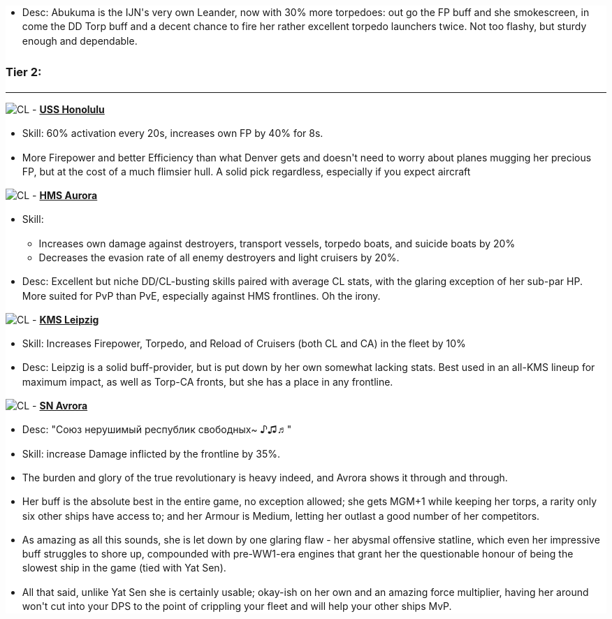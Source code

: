* Desc: Abukuma is the IJN's very own Leander, now with 30% more torpedoes: out go the FP buff and she smokescreen, in come the DD Torp buff and a decent chance to fire her rather excellent torpedo launchers twice. Not too flashy, but sturdy enough and dependable.


### Tier 2:
---

![CL](https://azurlane.koumakan.jp/w/images/d/dc/HonoluluChibi.png "USS Honolulu") - **[USS Honolulu](https://azurlane.koumakan.jp/Honolulu)**

* Skill: 60% activation every 20s, increases own FP by 40% for 8s.

* More Firepower and better Efficiency than what Denver gets and doesn't need to worry about planes mugging her precious FP, but at the cost of a much flimsier hull. A solid pick regardless, especially if you expect aircraft

![CL](https://azurlane.koumakan.jp/w/images/4/44/AuroraChibi.png "HMS Aurora") - **[HMS Aurora](https://azurlane.koumakan.jp/Aurora)**

* Skill: 
  * Increases own damage against destroyers, transport vessels, torpedo boats, and suicide boats by 20% 
  * Decreases the evasion rate of all enemy destroyers and light cruisers by 20%.

*  Desc: Excellent but niche DD/CL-busting skills paired with average CL stats, with the glaring exception of her sub-par HP. More suited for PvP than PvE, especially against HMS frontlines. Oh the irony.

![CL](https://azurlane.koumakan.jp/w/images/1/11/LeipzigChibi.png "KMS Leipzig") - **[KMS Leipzig](https://azurlane.koumakan.jp/Leipzig)**

* Skill: Increases Firepower, Torpedo, and Reload of Cruisers (both CL and CA) in the fleet by 10%

* Desc: Leipzig is a solid buff-provider, but is put down by her own somewhat lacking stats. Best used in an all-KMS lineup for maximum impact, as well as Torp-CA fronts, but she has a place in any frontline.

![CL](https://azurlane.koumakan.jp/w/images/5/5c/AvroraChibi.png "SN Avrora") - **[SN Avrora](https://azurlane.koumakan.jp/Avrora)**

- Desc: "Союз нерушимый республик свободных~ ♪♫♬"

* Skill: increase Damage inflicted by the frontline by 35%.

* The burden and glory of the true revolutionary is heavy indeed, and Avrora shows it through and through.

* Her buff is the absolute best in the entire game, no exception allowed; she gets MGM+1 while keeping her torps, a rarity only six other ships have access to; and her Armour is Medium, letting her outlast a good number of her competitors.

* As amazing as all this sounds, she is let down by one glaring flaw - her abysmal offensive statline, which even her impressive buff struggles to shore up, compounded with pre-WW1-era engines that grant her the questionable honour of being the slowest ship in the game (tied with Yat Sen).

* All that said, unlike Yat Sen she is certainly usable; okay-ish on her own and an amazing force multiplier, having her around won't cut into your DPS to the point of crippling your fleet and will help your other ships MvP.
